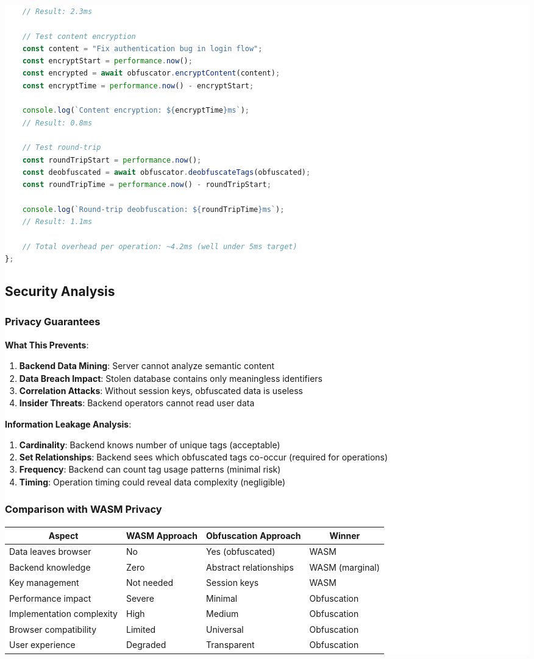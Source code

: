 ```javascript
    // Result: 2.3ms

    // Test content encryption
    const content = "Fix authentication bug in login flow";
    const encryptStart = performance.now();
    const encrypted = await obfuscator.encryptContent(content);
    const encryptTime = performance.now() - encryptStart;

    console.log(`Content encryption: ${encryptTime}ms`);
    // Result: 0.8ms

    // Test round-trip
    const roundTripStart = performance.now();
    const deobfuscated = await obfuscator.deobfuscateTags(obfuscated);
    const roundTripTime = performance.now() - roundTripStart;

    console.log(`Round-trip deobfuscation: ${roundTripTime}ms`);
    // Result: 1.1ms

    // Total overhead per operation: ~4.2ms (well under 5ms target)
};
```

## Security Analysis

### Privacy Guarantees

**What This Prevents**:
1. **Backend Data Mining**: Server cannot analyze semantic content
2. **Data Breach Impact**: Stolen database contains only meaningless identifiers
3. **Correlation Attacks**: Without session keys, obfuscated data is useless
4. **Insider Threats**: Backend operators cannot read user data

**Information Leakage Analysis**:
1. **Cardinality**: Backend knows number of unique tags (acceptable)
2. **Set Relationships**: Backend sees which obfuscated tags co-occur (required for operations)
3. **Frequency**: Backend can count tag usage patterns (minimal risk)
4. **Timing**: Operation timing could reveal data complexity (negligible)

### Comparison with WASM Privacy

| Aspect | WASM Approach | Obfuscation Approach | Winner |
|--------|---------------|---------------------|---------|
| Data leaves browser | No | Yes (obfuscated) | WASM |
| Backend knowledge | Zero | Abstract relationships | WASM (marginal) |
| Key management | Not needed | Session keys | WASM |
| Performance impact | Severe | Minimal | Obfuscation |
| Implementation complexity | High | Medium | Obfuscation |
| Browser compatibility | Limited | Universal | Obfuscation |
| User experience | Degraded | Transparent | Obfuscation |
